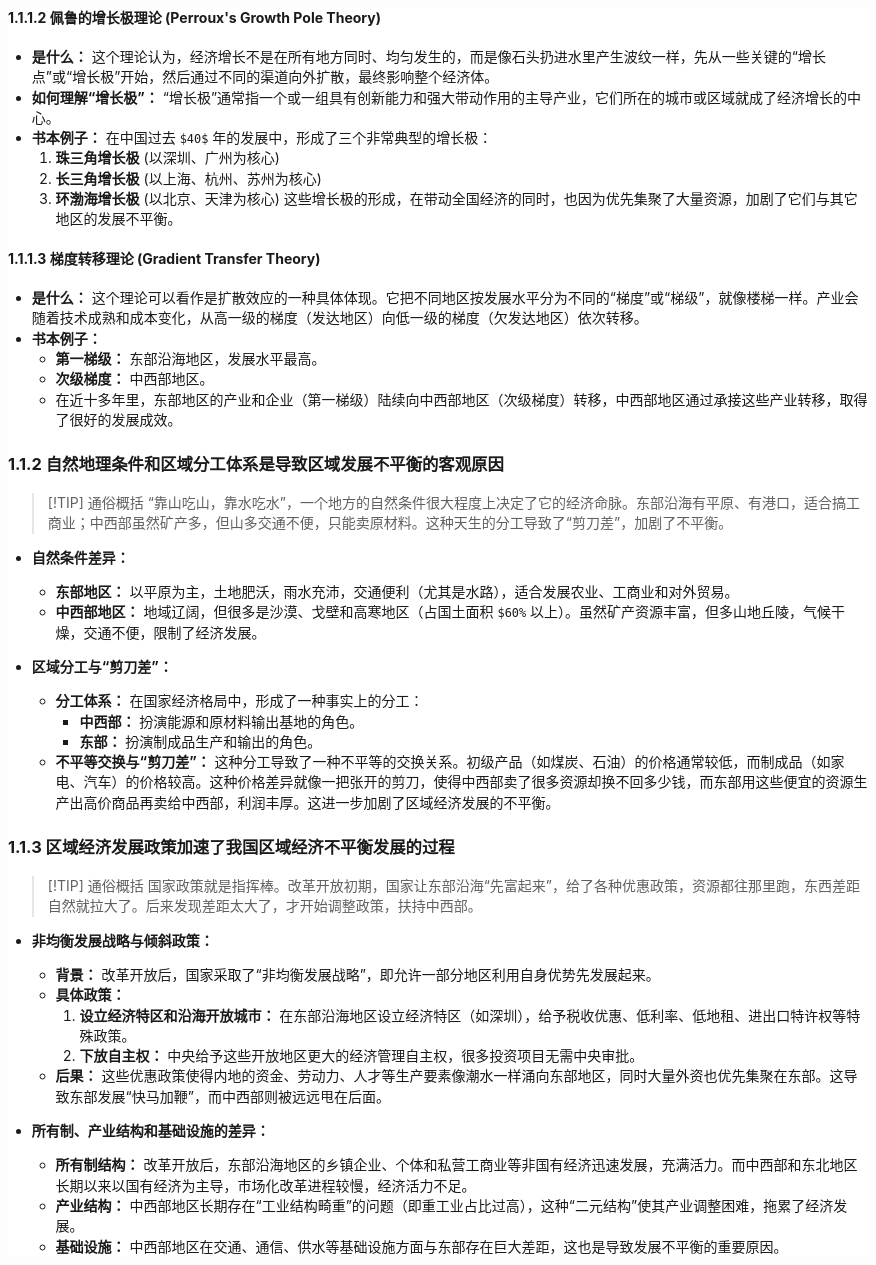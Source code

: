 #### 1.1.1.2 佩鲁的增长极理论 (Perroux's Growth Pole Theory)

*   **是什么：** 这个理论认为，经济增长不是在所有地方同时、均匀发生的，而是像石头扔进水里产生波纹一样，先从一些关键的“增长点”或“增长极”开始，然后通过不同的渠道向外扩散，最终影响整个经济体。
*   **如何理解“增长极”：** “增长极”通常指一个或一组具有创新能力和强大带动作用的主导产业，它们所在的城市或区域就成了经济增长的中心。
*   **书本例子：** 在中国过去 `$40$` 年的发展中，形成了三个非常典型的增长极：
    1.  **珠三角增长极** (以深圳、广州为核心)
    2.  **长三角增长极** (以上海、杭州、苏州为核心)
    3.  **环渤海增长极** (以北京、天津为核心)
    这些增长极的形成，在带动全国经济的同时，也因为优先集聚了大量资源，加剧了它们与其它地区的发展不平衡。

#### 1.1.1.3 梯度转移理论 (Gradient Transfer Theory)

*   **是什么：** 这个理论可以看作是扩散效应的一种具体体现。它把不同地区按发展水平分为不同的“梯度”或“梯级”，就像楼梯一样。产业会随着技术成熟和成本变化，从高一级的梯度（发达地区）向低一级的梯度（欠发达地区）依次转移。
*   **书本例子：**
    *   **第一梯级：** 东部沿海地区，发展水平最高。
    *   **次级梯度：** 中西部地区。
    *   在近十多年里，东部地区的产业和企业（第一梯级）陆续向中西部地区（次级梯度）转移，中西部地区通过承接这些产业转移，取得了很好的发展成效。

### 1.1.2 自然地理条件和区域分工体系是导致区域发展不平衡的客观原因

> [!TIP] 通俗概括
> “靠山吃山，靠水吃水”，一个地方的自然条件很大程度上决定了它的经济命脉。东部沿海有平原、有港口，适合搞工商业；中西部虽然矿产多，但山多交通不便，只能卖原材料。这种天生的分工导致了“剪刀差”，加剧了不平衡。

*   **自然条件差异：**
    *   **东部地区：** 以平原为主，土地肥沃，雨水充沛，交通便利（尤其是水路），适合发展农业、工商业和对外贸易。
    *   **中西部地区：** 地域辽阔，但很多是沙漠、戈壁和高寒地区（占国土面积 `$60%` 以上）。虽然矿产资源丰富，但多山地丘陵，气候干燥，交通不便，限制了经济发展。

*   **区域分工与“剪刀差”：**
    *   **分工体系：** 在国家经济格局中，形成了一种事实上的分工：
        *   **中西部：** 扮演能源和原材料输出基地的角色。
        *   **东部：** 扮演制成品生产和输出的角色。
    *   **不平等交换与“剪刀差”：** 这种分工导致了一种不平等的交换关系。初级产品（如煤炭、石油）的价格通常较低，而制成品（如家电、汽车）的价格较高。这种价格差异就像一把张开的剪刀，使得中西部卖了很多资源却换不回多少钱，而东部用这些便宜的资源生产出高价商品再卖给中西部，利润丰厚。这进一步加剧了区域经济发展的不平衡。

### 1.1.3 区域经济发展政策加速了我国区域经济不平衡发展的过程

> [!TIP] 通俗概括
> 国家政策就是指挥棒。改革开放初期，国家让东部沿海“先富起来”，给了各种优惠政策，资源都往那里跑，东西差距自然就拉大了。后来发现差距太大了，才开始调整政策，扶持中西部。

*   **非均衡发展战略与倾斜政策：**
    *   **背景：** 改革开放后，国家采取了“非均衡发展战略”，即允许一部分地区利用自身优势先发展起来。
    *   **具体政策：**
        1.  **设立经济特区和沿海开放城市：** 在东部沿海地区设立经济特区（如深圳），给予税收优惠、低利率、低地租、进出口特许权等特殊政策。
        2.  **下放自主权：** 中央给予这些开放地区更大的经济管理自主权，很多投资项目无需中央审批。
    *   **后果：** 这些优惠政策使得内地的资金、劳动力、人才等生产要素像潮水一样涌向东部地区，同时大量外资也优先集聚在东部。这导致东部发展“快马加鞭”，而中西部则被远远甩在后面。

*   **所有制、产业结构和基础设施的差异：**
    *   **所有制结构：** 改革开放后，东部沿海地区的乡镇企业、个体和私营工商业等非国有经济迅速发展，充满活力。而中西部和东北地区长期以来以国有经济为主导，市场化改革进程较慢，经济活力不足。
    *   **产业结构：** 中西部地区长期存在“工业结构畸重”的问题（即重工业占比过高），这种“二元结构”使其产业调整困难，拖累了经济发展。
    *   **基础设施：** 中西部地区在交通、通信、供水等基础设施方面与东部存在巨大差距，这也是导致发展不平衡的重要原因。
